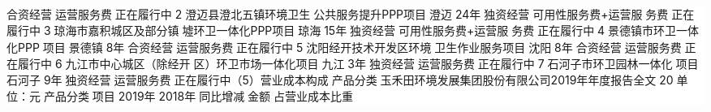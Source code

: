 合资经营
运营服务费
正在履行中
2
澄迈县澄北五镇环境卫生
公共服务提升PPP项目
澄迈
24年
独资经营
可用性服务费+运营服
务费
正在履行中
3
琼海市嘉积城区及部分镇
墟环卫一体化PPP项目
琼海
15年
独资经营
可用性服务费+运营服
务费
正在履行中
4
景德镇市环卫一体化PPP
项目
景德镇
8年
合资经营
运营服务费
正在履行中
5
沈阳经开技术开发区环境
卫生作业服务项目
沈阳
8年
合资经营
运营服务费
正在履行中
6
九江市中心城区（除经开
区）环卫市场一体化项目
九江
3年
独资经营
运营服务费
正在履行中
7
石河子市环卫园林一体化
项目
石河子
9年
独资经营
运营服务费
正在履行中（5）营业成本构成
产品分类
玉禾田环境发展集团股份有限公司2019年年度报告全文
20
单位：元
产品分类
项目
2019年
2018年
同比增减
金额
占营业成本比重